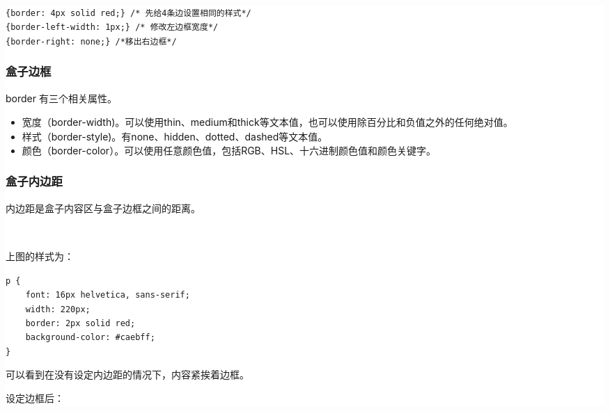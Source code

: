 <div class="widget-codetool" style="display:none;">
      <div class="widget-codetool--inner">
      <span class="selectCode code-tool" data-toggle="tooltip" data-placement="top" title="" data-original-title="全选"></span>
      <span type="button" class="copyCode code-tool" data-toggle="tooltip" data-placement="top" data-clipboard-text="{border: 4px solid red;} /* 先给4条边设置相同的样式*/
{border-left-width: 1px;} /* 修改左边框宽度*/
{border-right: none;} /*移出右边框*/" title="" data-original-title="复制"></span>
      <span type="button" class="saveToNote code-tool" data-toggle="tooltip" data-placement="top" title="" data-original-title="放进笔记"></span>
      </div>
      </div><pre class="css hljs"><code class="css">{<span class="hljs-attribute">border</span>: <span class="hljs-number">4px</span> solid red;} <span class="hljs-comment">/* 先给4条边设置相同的样式*/</span>
{<span class="hljs-attribute">border-left-width</span>: <span class="hljs-number">1px</span>;} <span class="hljs-comment">/* 修改左边框宽度*/</span>
{<span class="hljs-attribute">border-right</span>: none;} <span class="hljs-comment">/*移出右边框*/</span></code></pre>
<h3 id="articleHeader2">盒子边框</h3>
<p>border 有三个相关属性。</p>
<ul>
<li>宽度（border-width)。可以使用thin、medium和thick等文本值，也可以使用除百分比和负值之外的任何绝对值。</li>
<li>样式（border-style)。有none、hidden、dotted、dashed等文本值。</li>
<li>颜色（border-color）。可以使用任意颜色值，包括RGB、HSL、十六进制颜色值和颜色关键字。</li>
</ul>
<h3 id="articleHeader3">盒子内边距</h3>
<p>内边距是盒子内容区与盒子边框之间的距离。</p>
<p><span class="img-wrap"><img data-src="/img/remote/1460000010262638" src="https://static.alili.tech/img/remote/1460000010262638" alt="" title="" style="cursor: pointer;"></span></p>
<p>上图的样式为：</p>
<div class="widget-codetool" style="display:none;">
      <div class="widget-codetool--inner">
      <span class="selectCode code-tool" data-toggle="tooltip" data-placement="top" title="" data-original-title="全选"></span>
      <span type="button" class="copyCode code-tool" data-toggle="tooltip" data-placement="top" data-clipboard-text="p {
    font: 16px helvetica, sans-serif; 
    width: 220px; 
    border: 2px solid red; 
    background-color: #caebff;
}" title="" data-original-title="复制"></span>
      <span type="button" class="saveToNote code-tool" data-toggle="tooltip" data-placement="top" title="" data-original-title="放进笔记"></span>
      </div>
      </div><pre class="css hljs"><code class="css"><span class="hljs-selector-tag">p</span> {
    <span class="hljs-attribute">font</span>: <span class="hljs-number">16px</span> helvetica, sans-serif; 
    <span class="hljs-attribute">width</span>: <span class="hljs-number">220px</span>; 
    <span class="hljs-attribute">border</span>: <span class="hljs-number">2px</span> solid red; 
    <span class="hljs-attribute">background-color</span>: <span class="hljs-number">#caebff</span>;
}</code></pre>
<p>可以看到在没有设定内边距的情况下，内容紧挨着边框。</p>
<p>设定边框后：</p>
<div class="widget-codetool" style="display:none;">
      <div class="widget-codetool--inner">
      <span class="selectCode code-tool" data-toggle="tooltip" data-placement="top" title="" data-original-title="全选"></span>
      <span type="button" class="copyCode code-tool" data-toggle="tooltip" data-placement="top" data-clipboard-text="p {
    font: 16px helvetica, arial, sans-serif; 
    width: 220px; 
    border: 2px solid red; 
    background-color: #caebff; 
    padding: 10px;
}" title="" data-original-title="复制"></span>